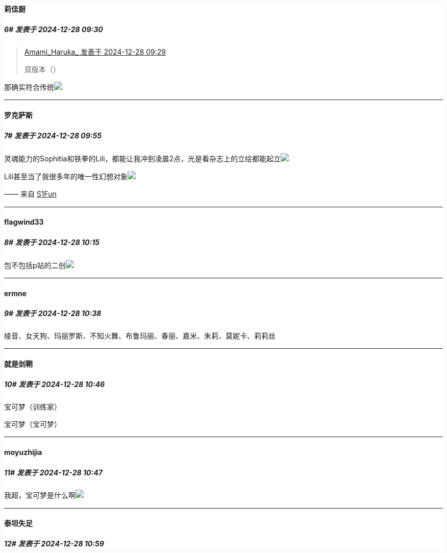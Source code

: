 ####  莉佳厨  
##### 6#       发表于 2024-12-28 09:30

<blockquote><a href="httphttps://bbs.saraba1st.com/2b/forum.php?mod=redirect&amp;goto=findpost&amp;pid=67048012&amp;ptid=2233330" target="_blank">Amami_Haruka_ 发表于 2024-12-28 09:29</a>

双版本（）</blockquote>
那确实符合传统<img src="https://static.saraba1st.com/image/smiley/face2017/044.png" referrerpolicy="no-referrer">

*****

####  罗克萨斯  
##### 7#       发表于 2024-12-28 09:55

灵魂能力的Sophitia和铁拳的Lili，都能让我冲到凌晨2点，光是看杂志上的立绘都能起立<img src="https://static.saraba1st.com/image/smiley/face2017/081.png" referrerpolicy="no-referrer">

Lili甚至当了我很多年的唯一性幻想对象<img src="https://static.saraba1st.com/image/smiley/face2017/077.png" referrerpolicy="no-referrer">

—— 来自 [S1Fun](https://s1fun.koalcat.com)

*****

####  flagwind33  
##### 8#       发表于 2024-12-28 10:15

包不包括p站的二创<img src="https://static.saraba1st.com/image/smiley/face2017/067.png" referrerpolicy="no-referrer">

*****

####  ermne  
##### 9#       发表于 2024-12-28 10:38

绫音、女天狗、玛丽罗斯、不知火舞、布鲁玛丽、春丽、嘉米、朱莉、莫妮卡、莉莉丝

*****

####  就是剑鞘  
##### 10#       发表于 2024-12-28 10:46

宝可梦（训练家）

宝可梦（宝可梦）

*****

####  moyuzhijia  
##### 11#       发表于 2024-12-28 10:47

我超，宝可梦是什么啊<img src="https://static.saraba1st.com/image/smiley/face2017/006.png" referrerpolicy="no-referrer">

*****

####  泰坦失足  
##### 12#       发表于 2024-12-28 10:59
